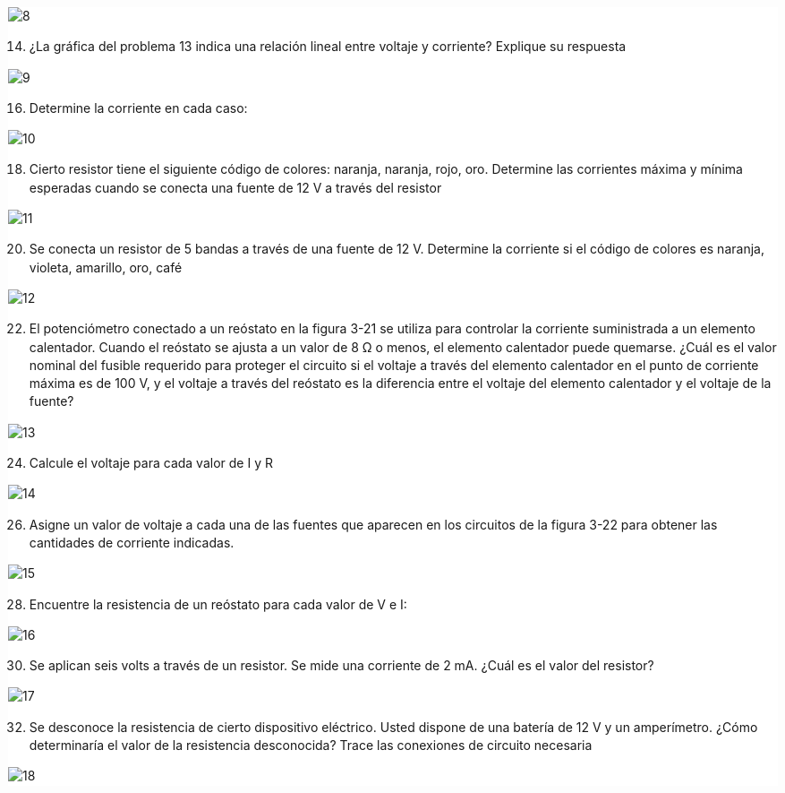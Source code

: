 ![8](https://user-images.githubusercontent.com/105754434/171854528-d6a55384-dd2a-44b8-bbe2-d860e8d67a61.png)

14. ¿La gráfica del problema 13 indica una relación lineal entre voltaje y corriente? Explique su respuesta

![9](https://user-images.githubusercontent.com/105754434/171854583-ac19c9c2-441a-44c1-94d3-514a6d90a1a2.png)

16. Determine la corriente en cada caso:

![10](https://user-images.githubusercontent.com/105754434/171854673-878f2cdf-2b4f-42d0-9301-e8213d93e2f0.png)

18. Cierto resistor tiene el siguiente código de colores: naranja, naranja, rojo, oro. Determine las corrientes máxima y mínima esperadas cuando se conecta una fuente de 12 V a través del resistor

![11](https://user-images.githubusercontent.com/105754434/171854779-f9bccbc6-79b6-453a-9396-8ba0a9fe12bc.png)

20. Se conecta un resistor de 5 bandas a través de una fuente de 12 V. Determine la corriente si el código de colores es naranja, violeta, amarillo, oro, café

![12](https://user-images.githubusercontent.com/105754434/171854867-f034abb0-7512-4d10-8525-b5bf1fc254de.png)

22. El potenciómetro conectado a un reóstato en la figura 3-21 se utiliza para controlar la corriente suministrada a un elemento calentador. Cuando el reóstato se ajusta a un valor de 8 Ω o menos, el elemento calentador puede quemarse. ¿Cuál es el valor nominal del fusible requerido para proteger el circuito si el voltaje a través del elemento calentador en el punto de corriente máxima es de 100 V, y el voltaje a través del reóstato es la diferencia entre el voltaje del elemento calentador y el voltaje de la fuente?

![13](https://user-images.githubusercontent.com/105754434/171854963-d624c62a-3896-43f6-ad57-4502f391fd5c.png)

24. Calcule el voltaje para cada valor de I y R

![14](https://user-images.githubusercontent.com/105754434/171855139-16880fb8-0a27-4d32-b6d6-acf0a96815ca.png)

26. Asigne un valor de voltaje a cada una de las fuentes que aparecen en los circuitos de la figura 3-22 para obtener las cantidades de corriente indicadas.

![15](https://user-images.githubusercontent.com/105754434/171855225-d36b1ddd-18f8-43c6-8bed-f3e6d2d408c4.png)

28. Encuentre la resistencia de un reóstato para cada valor de V e I:

![16](https://user-images.githubusercontent.com/105754434/171855302-7a2501c4-a8aa-403f-9863-6b66f90b1903.png)

30. Se aplican seis volts a través de un resistor. Se mide una corriente de 2 mA. ¿Cuál es el valor del resistor?

![17](https://user-images.githubusercontent.com/105754434/171855391-614e2d57-bf6a-4639-a390-dfa2e1d4db9d.png)

32. Se desconoce la resistencia de cierto dispositivo eléctrico. Usted dispone de una batería de 12 V y un amperímetro. ¿Cómo determinaría el valor de la resistencia desconocida? Trace las conexiones de circuito necesaria

![18](https://user-images.githubusercontent.com/105754434/171855471-fcb2b1bb-46da-4fa4-981e-54285ecaa349.png)

